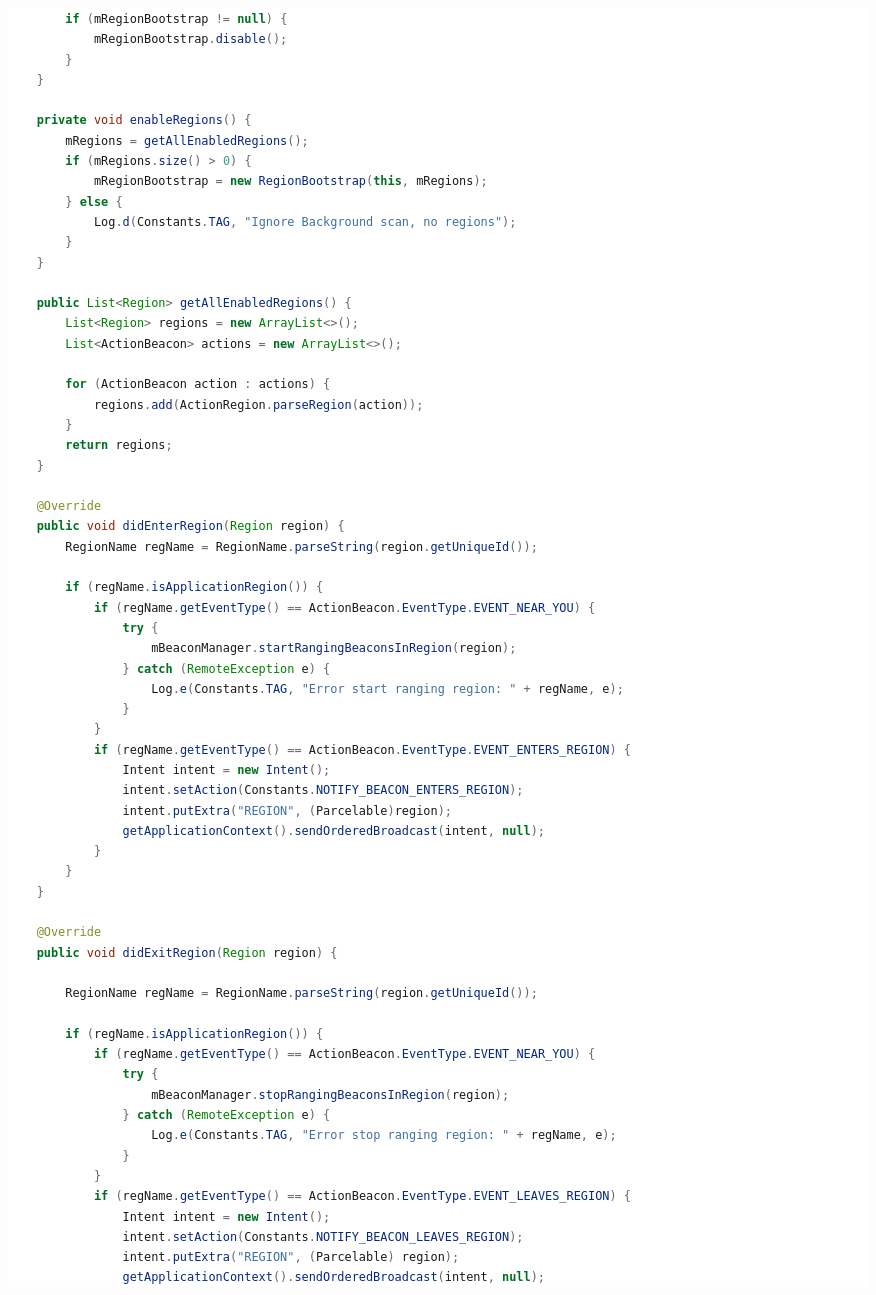 ```java
        if (mRegionBootstrap != null) {
            mRegionBootstrap.disable();
        }
    }

    private void enableRegions() {
        mRegions = getAllEnabledRegions();
        if (mRegions.size() > 0) {
            mRegionBootstrap = new RegionBootstrap(this, mRegions);
        } else {
            Log.d(Constants.TAG, "Ignore Background scan, no regions");
        }
    }

    public List<Region> getAllEnabledRegions() {
        List<Region> regions = new ArrayList<>();
        List<ActionBeacon> actions = new ArrayList<>();
        
        for (ActionBeacon action : actions) {
            regions.add(ActionRegion.parseRegion(action));
        }
        return regions;
    }

    @Override
    public void didEnterRegion(Region region) {
        RegionName regName = RegionName.parseString(region.getUniqueId());

        if (regName.isApplicationRegion()) {
            if (regName.getEventType() == ActionBeacon.EventType.EVENT_NEAR_YOU) {
                try {
                    mBeaconManager.startRangingBeaconsInRegion(region);
                } catch (RemoteException e) {
                    Log.e(Constants.TAG, "Error start ranging region: " + regName, e);
                }
            }
            if (regName.getEventType() == ActionBeacon.EventType.EVENT_ENTERS_REGION) {
                Intent intent = new Intent();
                intent.setAction(Constants.NOTIFY_BEACON_ENTERS_REGION);
                intent.putExtra("REGION", (Parcelable)region);
                getApplicationContext().sendOrderedBroadcast(intent, null);
            }
        }
    }

    @Override
    public void didExitRegion(Region region) {

        RegionName regName = RegionName.parseString(region.getUniqueId());

        if (regName.isApplicationRegion()) {
            if (regName.getEventType() == ActionBeacon.EventType.EVENT_NEAR_YOU) {
                try {
                    mBeaconManager.stopRangingBeaconsInRegion(region);
                } catch (RemoteException e) {
                    Log.e(Constants.TAG, "Error stop ranging region: " + regName, e);
                }
            }
            if (regName.getEventType() == ActionBeacon.EventType.EVENT_LEAVES_REGION) {
                Intent intent = new Intent();
                intent.setAction(Constants.NOTIFY_BEACON_LEAVES_REGION);
                intent.putExtra("REGION", (Parcelable) region);
                getApplicationContext().sendOrderedBroadcast(intent, null);
```